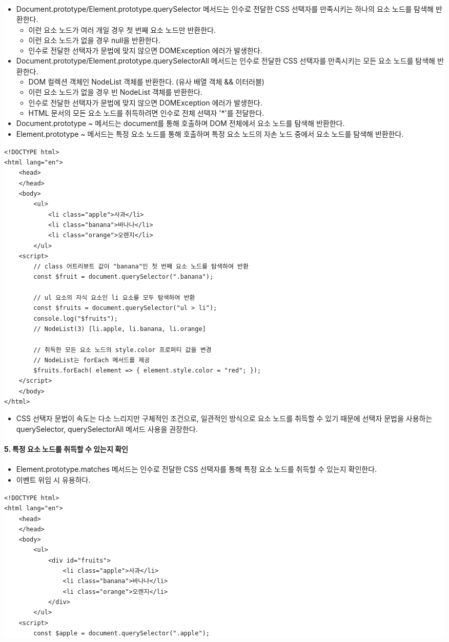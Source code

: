 - Document.prototype/Element.prototype.querySelector 메서드는 인수로 전달한 CSS 선택자를 만족시키는 하나의 요소 노드를 탐색해 반환한다.
  - 이런 요소 노드가 여러 개일 경우 첫 번째 요소 노드만 반환한다.
  - 이런 요소 노드가 없을 경우 null을 반환한다.
  - 인수로 전달한 선택자가 문법에 맞지 않으면 DOMException 에러가 발생한다.
- Document.prototype/Element.prototype.querySelectorAll 메서드는 인수로 전달한 CSS 선택자를 만족시키는 모든 요소 노드를 탐색해 반환한다.
  - DOM 컬렉션 객체인 NodeList 객체를 반환한다. (유사 배열 객체 && 이터러블)
  - 이런 요소 노드가 없을 경우 빈 NodeList 객체를 반환한다.
  - 인수로 전달한 선택자가 문법에 맞지 않으면 DOMException 에러가 발생한다.
  - HTML 문서의 모든 요소 노드를 취득하려면 인수로 전체 선택자 '\*'를 전달한다.
- Document.prototype ~ 메서드는 document를 통해 호출하며 DOM 전체에서 요소 노드를 탐색해 반환한다.
- Element.prototype ~ 메서드는 특정 요소 노드를 통해 호출하며 특정 요소 노드의 자손 노드 중에서 요소 노드를 탐색해 반환한다.

```
<!DOCTYPE html>
<html lang="en">
    <head>
    </head>
    <body>
    	<ul>
            <li class="apple">사과</li>
            <li class="banana">바나나</li>
            <li class="orange">오렌지</li>
        </ul>
    <script>
    	// class 어트리뷰트 값이 "banana"인 첫 번째 요소 노드를 탐색하여 반환
    	const $fruit = document.querySelector(".banana");

    	// ul 요소의 자식 요소인 li 요소를 모두 탐색하여 반환
    	const $fruits = document.querySelector("ul > li");
        console.log("$fruits");
    	// NodeList(3) [li.apple, li.banana, li.orange]

    	// 취득한 모든 요소 노드의 style.color 프로퍼티 값을 변경
    	// NodeList는 forEach 메서드를 제공
        $fruits.forEach( element => { element.style.color = "red"; });
    </script>
    </body>
</html>
```

- CSS 선택자 문법이 속도는 다소 느리지만 구체적인 조건으로, 일관적인 방식으로 요소 노드를 취득할 수 있기 때문에 선택자 문법을 사용하는 querySelector, querySelectorAll 메서드 사용을 권장한다.

#### 5. 특정 요소 노드를 취득할 수 있는지 확인

- Element.prototype.matches 메서드는 인수로 전달한 CSS 선택자를 통해 특정 요소 노드를 취득할 수 있는지 확인한다.
- 이벤트 위임 시 유용하다.

```
<!DOCTYPE html>
<html lang="en">
    <head>
    </head>
    <body>
    	<ul>
            <div id="fruits">
                <li class="apple">사과</li>
                <li class="banana">바나나</li>
                <li class="orange">오렌지</li>
            </div>
        </ul>
    <script>
        const $apple = document.querySelector(".apple");

```